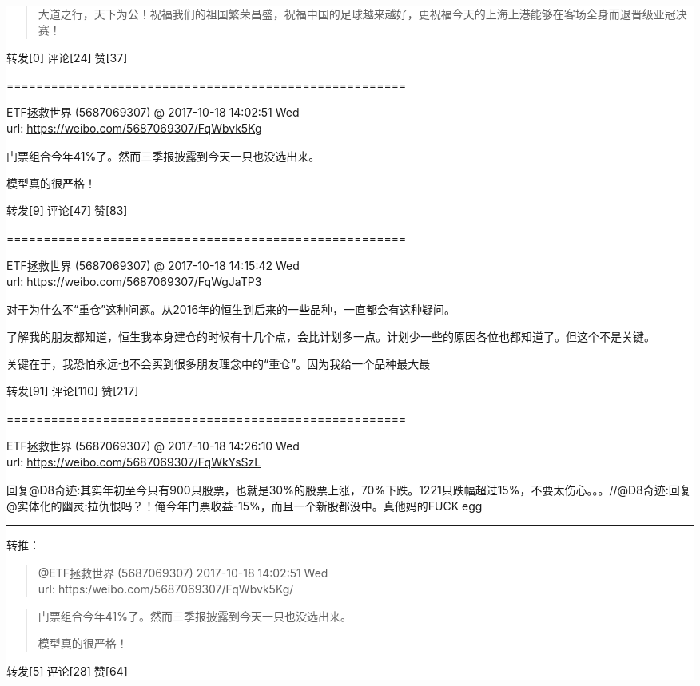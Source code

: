 >  大道之行，天下为公！祝福我们的祖国繁荣昌盛，祝福中国的足球越来越好，更祝福今天的上海上港能够在客场全身而退晋级亚冠决赛！ ​​​

转发[0]  评论[24]  赞[37] 

======================================================






ETF拯救世界 (5687069307) @
2017-10-18 14:02:51 Wed  
url: https://weibo.com/5687069307/FqWbvk5Kg

门票组合今年41%了。然而三季报披露到今天一只也没选出来。

模型真的很严格！ ​​​

转发[9]  评论[47]  赞[83] 

======================================================






ETF拯救世界 (5687069307) @
2017-10-18 14:15:42 Wed  
url: https://weibo.com/5687069307/FqWgJaTP3

对于为什么不“重仓”这种问题。从2016年的恒生到后来的一些品种，一直都会有这种疑问。

了解我的朋友都知道，恒生我本身建仓的时候有十几个点，会比计划多一点。计划少一些的原因各位也都知道了。但这个不是关键。

关键在于，我恐怕永远也不会买到很多朋友理念中的“重仓”。因为我给一个品种最大最 ​​​

转发[91]  评论[110]  赞[217] 

======================================================






ETF拯救世界 (5687069307) @
2017-10-18 14:26:10 Wed  
url: https://weibo.com/5687069307/FqWkYsSzL

回复@D8奇迹:其实年初至今只有900只股票，也就是30%的股票上涨，70%下跌。1221只跌幅超过15%，不要太伤心。。。//@D8奇迹:回复@实体化的幽灵:拉仇恨吗？！俺今年门票收益-15%，而且一个新股都没中。真他妈的FUCK egg

------------------------------------------------------
转推：
>  @ETF拯救世界 (5687069307)
>  2017-10-18 14:02:51 Wed  
>  url: https:/weibo.com/5687069307/FqWbvk5Kg/

>  门票组合今年41%了。然而三季报披露到今天一只也没选出来。
>  
>  模型真的很严格！ ​​​

转发[5]  评论[28]  赞[64] 
